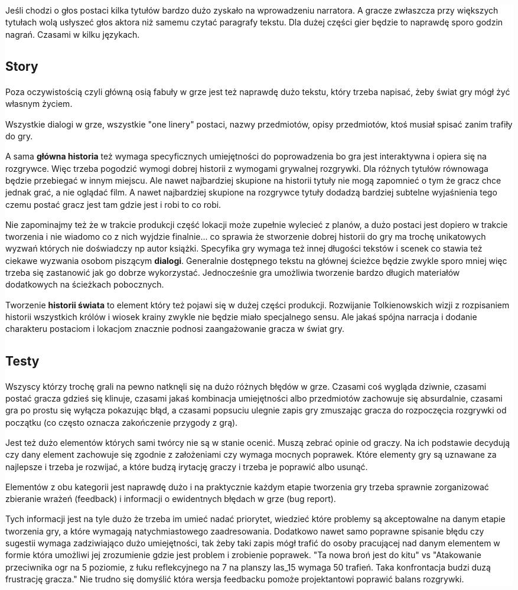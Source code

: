 Jeśli chodzi o głos postaci kilka tytułów bardzo dużo zyskało na wprowadzeniu narratora. A gracze zwłaszcza przy większych tytułach wolą usłyszeć głos aktora niż samemu czytać paragrafy tekstu. Dla dużej części gier będzie to naprawdę sporo godzin nagrań. Czasami w kilku językach.

## Story

Poza oczywistością czyli główną osią fabuły w grze jest też naprawdę dużo tekstu, który trzeba napisać, żeby świat gry mógł żyć własnym życiem.

Wszystkie dialogi w grze, wszystkie "one linery" postaci, nazwy przedmiotów, opisy przedmiotów, ktoś musiał spisać zanim trafiły do gry.

A sama **główna historia** też wymaga specyficznych umiejętności do poprowadzenia bo gra jest interaktywna i opiera się na rozgrywce. Więc trzeba pogodzić wymogi dobrej historii z wymogami grywalnej rozgrywki. Dla różnych tytułów równowaga będzie przebiegać w innym miejscu. Ale nawet najbardziej skupione na historii tytuły nie mogą zapomnieć o tym że gracz chce jednak grać, a nie oglądać film. A nawet najbardziej skupione na rozgrywce tytuły dodadzą bardziej subtelne wyjaśnienia tego czemu postać gracz jest tam gdzie jest i robi to co robi.

Nie zapominajmy też że w trakcie produkcji część lokacji może zupełnie wylecieć z planów, a dużo postaci jest dopiero w trakcie tworzenia i nie wiadomo co z nich wyjdzie finalnie... co sprawia że stworzenie dobrej historii do gry ma trochę unikatowych wyzwań których nie doświadczy np autor książki. Specyfika gry wymaga też innej długości tekstów i scenek co stawia też ciekawe wyzwania osobom piszącym **dialogi**. Generalnie dostępnego tekstu na głównej ścieżce będzie zwykle sporo mniej więc trzeba się zastanowić jak go dobrze wykorzystać. Jednocześnie gra umożliwia tworzenie bardzo długich materiałów dodatkowych na ścieżkach pobocznych.

Tworzenie **historii świata** to element który też pojawi się w dużej części produkcji. Rozwijanie Tolkienowskich wizji z rozpisaniem historii wszystkich królów i wiosek krainy zwykle nie będzie miało specjalnego sensu. Ale jakaś spójna narracja i dodanie charakteru postaciom i lokacjom znacznie podnosi zaangażowanie gracza w świat gry.

## Testy

Wszyscy którzy trochę grali na pewno natknęli się na dużo różnych błędów w grze. Czasami coś wygląda dziwnie, czasami postać gracza gdzieś się klinuje, czasami jakaś kombinacja umiejętności albo przedmiotów zachowuje się absurdalnie, czasami gra po prostu się wyłącza pokazując błąd, a czasami popsuciu ulegnie zapis gry zmuszając gracza do rozpoczęcia rozgrywki od początku (co często oznacza zakończenie przygody z grą).

Jest też dużo elementów których sami twórcy nie są w stanie ocenić. Muszą zebrać opinie od graczy. Na ich podstawie decydują czy dany element zachowuje się zgodnie z założeniami czy wymaga mocnych poprawek. Które elementy gry są uznawane za najlepsze i trzeba je rozwijać, a które budzą irytację graczy i trzeba je poprawić albo usunąć.

Elementów z obu kategorii jest naprawdę dużo i na praktycznie każdym etapie tworzenia gry trzeba sprawnie zorganizować zbieranie wrażeń (feedback) i informacji o ewidentnych błędach w grze (bug report).

Tych informacji jest na tyle dużo że trzeba im umieć nadać priorytet, wiedzieć które problemy są akceptowalne na danym etapie tworzenia gry, a które wymagają natychmiastowego zaadresowania. Dodatkowo nawet samo poprawne spisanie błędu czy sugestii wymaga zadziwiająco dużo umiejętności, tak żeby taki zapis mógł trafić do osoby pracującej nad danym elementem w formie która umożliwi jej zrozumienie gdzie jest problem i zrobienie poprawek. "Ta nowa broń jest do kitu" vs "Atakowanie przeciwnika ogr na 5 poziomie, z łuku reflekcyjnego na 7 na planszy las_15 wymaga 50 trafień. Taka konfrontacja budzi duzą frustrację gracza." Nie trudno się domyślić która wersja feedbacku pomoże projektantowi poprawić balans rozgrywki.
